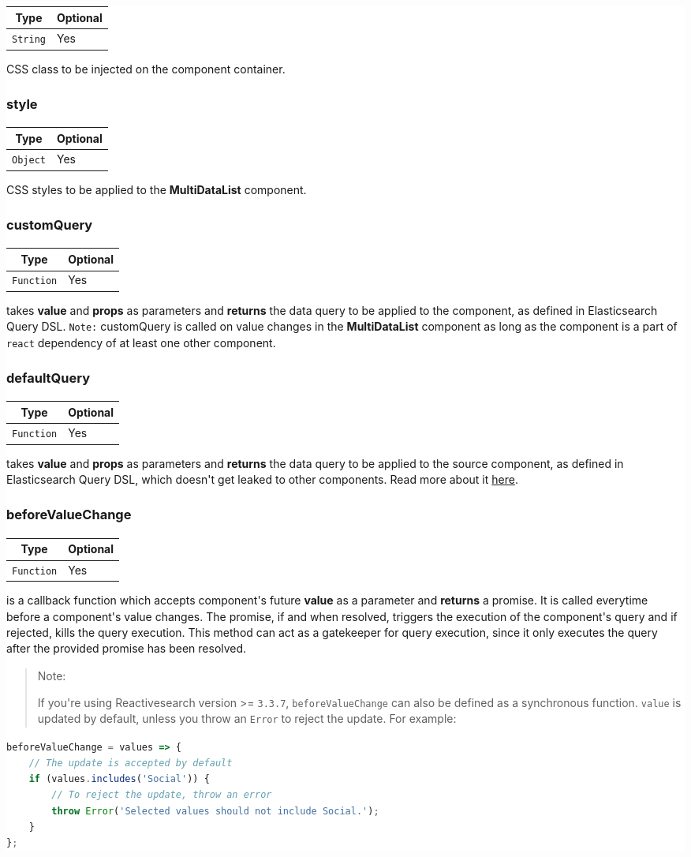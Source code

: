 | Type | Optional |
|------|----------|
|  `String` |   Yes   |

CSS class to be injected on the component container.
### style

| Type | Optional |
|------|----------|
|  `Object` |   Yes   |

CSS styles to be applied to the **MultiDataList** component.
### customQuery

| Type | Optional |
|------|----------|
|  `Function` |   Yes   |

takes **value** and **props** as parameters and **returns** the data query to be applied to the component, as defined in Elasticsearch Query DSL.
`Note:` customQuery is called on value changes in the **MultiDataList** component as long as the component is a part of `react` dependency of at least one other component.
### defaultQuery

| Type | Optional |
|------|----------|
|  `Function` |   Yes   |

takes **value** and **props** as parameters and **returns** the data query to be applied to the source component, as defined in Elasticsearch Query DSL, which doesn't get leaked to other components.
    Read more about it [here](/docs/reactivesearch/v3/advanced/customqueries/#when-to-use-default-query).
### beforeValueChange

| Type | Optional |
|------|----------|
|  `Function` |   Yes   |

is a callback function which accepts component's future **value** as a parameter and **returns** a promise. It is called everytime before a component's value changes. The promise, if and when resolved, triggers the execution of the component's query and if rejected, kills the query execution. This method can act as a gatekeeper for query execution, since it only executes the query after the provided promise has been resolved.
> Note:
>
> If you're using Reactivesearch version >= `3.3.7`, `beforeValueChange` can also be defined as a synchronous function. `value` is updated by default, unless you throw an `Error` to reject the update. For example:

```js
beforeValueChange = values => {
    // The update is accepted by default
	if (values.includes('Social')) {
		// To reject the update, throw an error
		throw Error('Selected values should not include Social.');
	}
};
```
